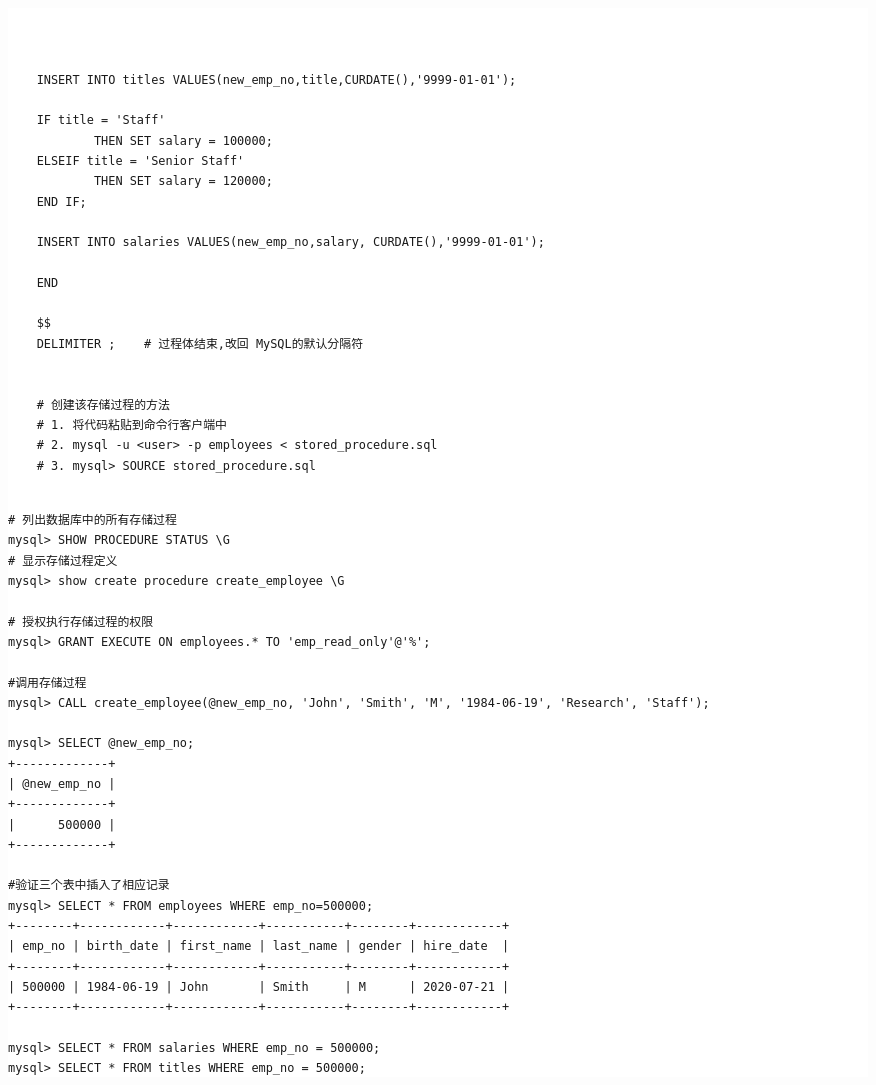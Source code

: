 ```mysql
	
	
	
	INSERT INTO titles VALUES(new_emp_no,title,CURDATE(),'9999-01-01');
	
	IF title = 'Staff'
			THEN SET salary = 100000;
	ELSEIF title = 'Senior Staff'
			THEN SET salary = 120000;
	END IF;
	
	INSERT INTO salaries VALUES(new_emp_no,salary, CURDATE(),'9999-01-01');
	
	END
	
	$$
	DELIMITER ;    # 过程体结束,改回 MySQL的默认分隔符
	
	
	# 创建该存储过程的方法
	# 1. 将代码粘贴到命令行客户端中
	# 2. mysql -u <user> -p employees < stored_procedure.sql
	# 3. mysql> SOURCE stored_procedure.sql


```

```mysql
# 列出数据库中的所有存储过程
mysql> SHOW PROCEDURE STATUS \G
# 显示存储过程定义	
mysql> show create procedure create_employee \G

# 授权执行存储过程的权限
mysql> GRANT EXECUTE ON employees.* TO 'emp_read_only'@'%';

#调用存储过程
mysql> CALL create_employee(@new_emp_no, 'John', 'Smith', 'M', '1984-06-19', 'Research', 'Staff');

mysql> SELECT @new_emp_no;
+-------------+
| @new_emp_no |
+-------------+
|      500000 |
+-------------+

#验证三个表中插入了相应记录
mysql> SELECT * FROM employees WHERE emp_no=500000;
+--------+------------+------------+-----------+--------+------------+
| emp_no | birth_date | first_name | last_name | gender | hire_date  |
+--------+------------+------------+-----------+--------+------------+
| 500000 | 1984-06-19 | John       | Smith     | M      | 2020-07-21 |
+--------+------------+------------+-----------+--------+------------+

mysql> SELECT * FROM salaries WHERE emp_no = 500000;
mysql> SELECT * FROM titles WHERE emp_no = 500000;
```
